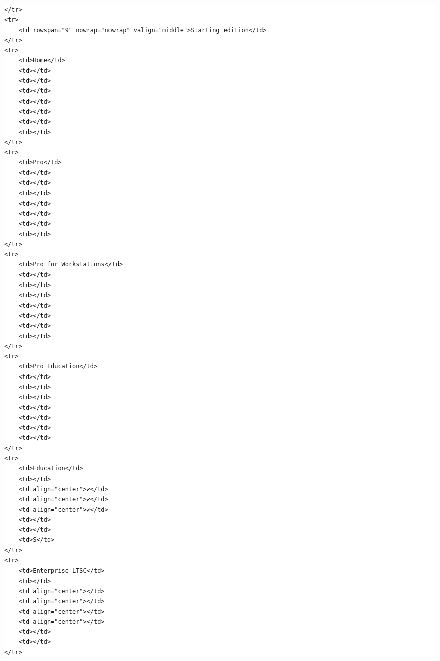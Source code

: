     </tr>
    <tr>
        <td rowspan="9" nowrap="nowrap" valign="middle">Starting edition</td>
    </tr>
    <tr>
        <td>Home</td>
        <td></td>
        <td></td>
        <td></td>
        <td></td>
        <td></td>
        <td></td>
        <td></td>
    </tr>
    <tr>
        <td>Pro</td>
        <td></td>
        <td></td>
        <td></td>
        <td></td>
        <td></td>
        <td></td>
        <td></td>
    </tr>
    <tr>
        <td>Pro for Workstations</td>
        <td></td>
        <td></td>
        <td></td>
        <td></td>
        <td></td>
        <td></td>
        <td></td>
    </tr>
    <tr>
        <td>Pro Education</td>
        <td></td>
        <td></td>
        <td></td>
        <td></td>
        <td></td>
        <td></td>
        <td></td>
    </tr>
    <tr>
        <td>Education</td>
        <td></td>
        <td align="center">✔</td>
        <td align="center">✔</td>
        <td align="center">✔</td>
        <td></td>
        <td></td>
        <td>S</td>
    </tr>
    <tr>
        <td>Enterprise LTSC</td>
        <td></td>
        <td align="center"></td>
        <td align="center"></td>
        <td align="center"></td>
        <td align="center"></td>
        <td></td>
        <td></td>
    </tr>
